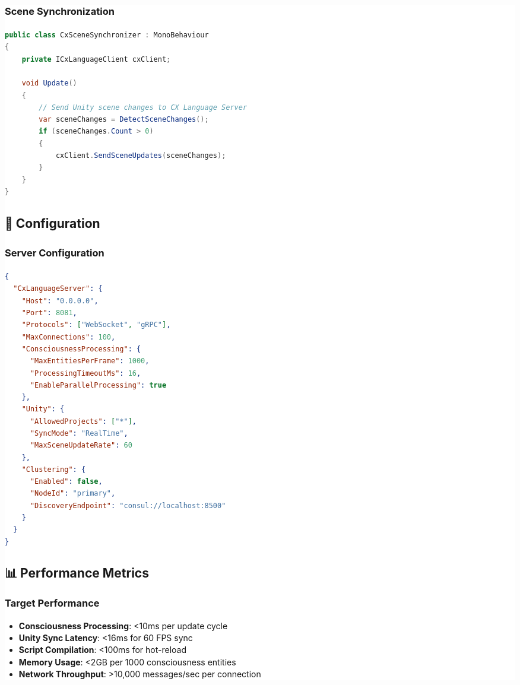 ### **Scene Synchronization**
```csharp
public class CxSceneSynchronizer : MonoBehaviour
{
    private ICxLanguageClient cxClient;
    
    void Update()
    {
        // Send Unity scene changes to CX Language Server
        var sceneChanges = DetectSceneChanges();
        if (sceneChanges.Count > 0)
        {
            cxClient.SendSceneUpdates(sceneChanges);
        }
    }
}
```

## 🔧 Configuration

### **Server Configuration**
```json
{
  "CxLanguageServer": {
    "Host": "0.0.0.0",
    "Port": 8081,
    "Protocols": ["WebSocket", "gRPC"],
    "MaxConnections": 100,
    "ConsciousnessProcessing": {
      "MaxEntitiesPerFrame": 1000,
      "ProcessingTimeoutMs": 16,
      "EnableParallelProcessing": true
    },
    "Unity": {
      "AllowedProjects": ["*"],
      "SyncMode": "RealTime",
      "MaxSceneUpdateRate": 60
    },
    "Clustering": {
      "Enabled": false,
      "NodeId": "primary",
      "DiscoveryEndpoint": "consul://localhost:8500"
    }
  }
}
```

## 📊 Performance Metrics

### **Target Performance**
- **Consciousness Processing**: <10ms per update cycle
- **Unity Sync Latency**: <16ms for 60 FPS sync
- **Script Compilation**: <100ms for hot-reload
- **Memory Usage**: <2GB per 1000 consciousness entities
- **Network Throughput**: >10,000 messages/sec per connection
